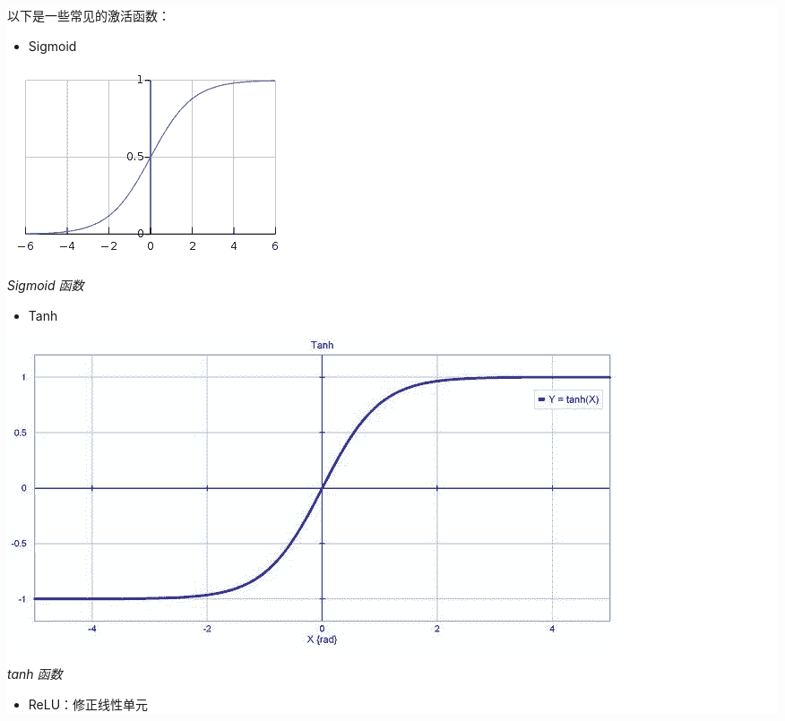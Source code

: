 以下是一些常见的激活函数：

*   Sigmoid

![](img/8a4cf8ecb04af57f792fafa0da63d02e-fs8.png)

*Sigmoid 函数*

*   Tanh

![](img/0ed701588ee827ddbabafa97feb43697-fs8.png)

*tanh 函数*

*   ReLU：修正线性单元
